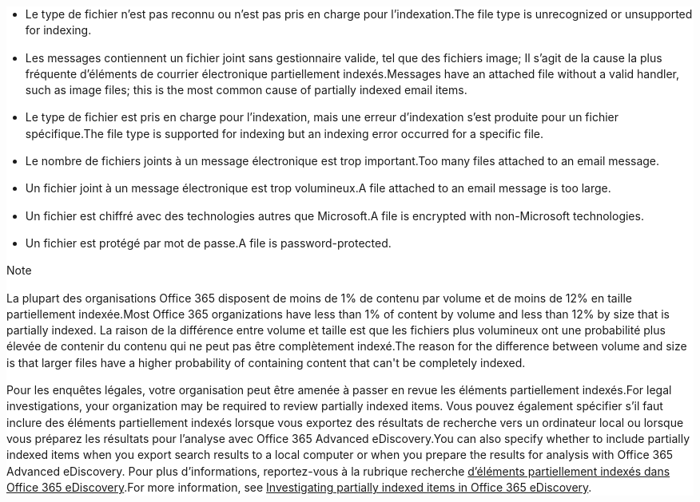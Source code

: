 - <span data-ttu-id="35f0b-108">Le type de fichier n’est pas reconnu ou n’est pas pris en charge pour l’indexation.</span><span class="sxs-lookup"><span data-stu-id="35f0b-108">The file type is unrecognized or unsupported for indexing.</span></span>
    
-  <span data-ttu-id="35f0b-109">Les messages contiennent un fichier joint sans gestionnaire valide, tel que des fichiers image; Il s’agit de la cause la plus fréquente d’éléments de courrier électronique partiellement indexés.</span><span class="sxs-lookup"><span data-stu-id="35f0b-109">Messages have an attached file without a valid handler, such as image files; this is the most common cause of partially indexed email items.</span></span> 
    
- <span data-ttu-id="35f0b-110">Le type de fichier est pris en charge pour l’indexation, mais une erreur d’indexation s’est produite pour un fichier spécifique.</span><span class="sxs-lookup"><span data-stu-id="35f0b-110">The file type is supported for indexing but an indexing error occurred for a specific file.</span></span>
    
- <span data-ttu-id="35f0b-111">Le nombre de fichiers joints à un message électronique est trop important.</span><span class="sxs-lookup"><span data-stu-id="35f0b-111">Too many files attached to an email message.</span></span>
    
- <span data-ttu-id="35f0b-112">Un fichier joint à un message électronique est trop volumineux.</span><span class="sxs-lookup"><span data-stu-id="35f0b-112">A file attached to an email message is too large.</span></span>
    
- <span data-ttu-id="35f0b-113">Un fichier est chiffré avec des technologies autres que Microsoft.</span><span class="sxs-lookup"><span data-stu-id="35f0b-113">A file is encrypted with non-Microsoft technologies.</span></span>
    
- <span data-ttu-id="35f0b-114">Un fichier est protégé par mot de passe.</span><span class="sxs-lookup"><span data-stu-id="35f0b-114">A file is password-protected.</span></span>
    
> [!NOTE]
> <span data-ttu-id="35f0b-115">La plupart des organisations Office 365 disposent de moins de 1% de contenu par volume et de moins de 12% en taille partiellement indexée.</span><span class="sxs-lookup"><span data-stu-id="35f0b-115">Most Office 365 organizations have less than 1% of content by volume and less than 12% by size that is partially indexed.</span></span> <span data-ttu-id="35f0b-116">La raison de la différence entre volume et taille est que les fichiers plus volumineux ont une probabilité plus élevée de contenir du contenu qui ne peut pas être complètement indexé.</span><span class="sxs-lookup"><span data-stu-id="35f0b-116">The reason for the difference between volume and size is that larger files have a higher probability of containing content that can't be completely indexed.</span></span> 
  
<span data-ttu-id="35f0b-117">Pour les enquêtes légales, votre organisation peut être amenée à passer en revue les éléments partiellement indexés.</span><span class="sxs-lookup"><span data-stu-id="35f0b-117">For legal investigations, your organization may be required to review partially indexed items.</span></span> <span data-ttu-id="35f0b-118">Vous pouvez également spécifier s’il faut inclure des éléments partiellement indexés lorsque vous exportez des résultats de recherche vers un ordinateur local ou lorsque vous préparez les résultats pour l’analyse avec Office 365 Advanced eDiscovery.</span><span class="sxs-lookup"><span data-stu-id="35f0b-118">You can also specify whether to include partially indexed items when you export search results to a local computer or when you prepare the results for analysis with Office 365 Advanced eDiscovery.</span></span> <span data-ttu-id="35f0b-119">Pour plus d’informations, reportez-vous à la rubrique recherche [d’éléments partiellement indexés dans Office 365 eDiscovery](investigating-partially-indexed-items-in-ediscovery.md).</span><span class="sxs-lookup"><span data-stu-id="35f0b-119">For more information, see [Investigating partially indexed items in Office 365 eDiscovery](investigating-partially-indexed-items-in-ediscovery.md).</span></span>
  